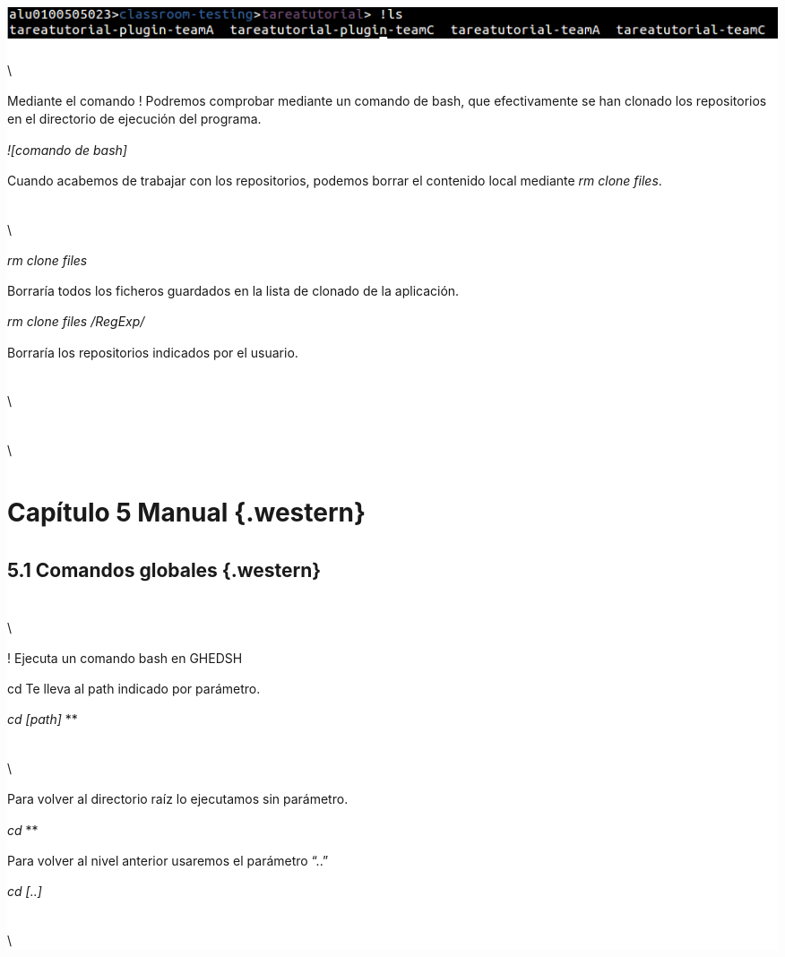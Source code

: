 ![](Javier-MemoriaTFG_html_m7ac24d25.png)\
\
\

Mediante el comando ! Podremos comprobar mediante un comando de bash,
que efectivamente se han clonado los repositorios en el directorio de
ejecución del programa.

*![comando de bash]*

Cuando acabemos de trabajar con los repositorios, podemos borrar el
contenido local mediante *rm clone files*.

\
\

*rm clone files*

Borraría todos los ficheros guardados en la lista de clonado de la
aplicación.

*rm clone files /RegExp/*

Borraría los repositorios indicados por el usuario.

\
\

\
\

Capítulo 5 Manual {.western}
=================

5.1 Comandos globales {.western}
---------------------

\
\

! Ejecuta un comando bash en GHEDSH

cd Te lleva al path indicado por parámetro.

*cd [path]* **

\
\

Para volver al directorio raíz lo ejecutamos sin parámetro.

*cd* **

Para volver al nivel anterior usaremos el parámetro “..”

*cd [..]*

\
\
